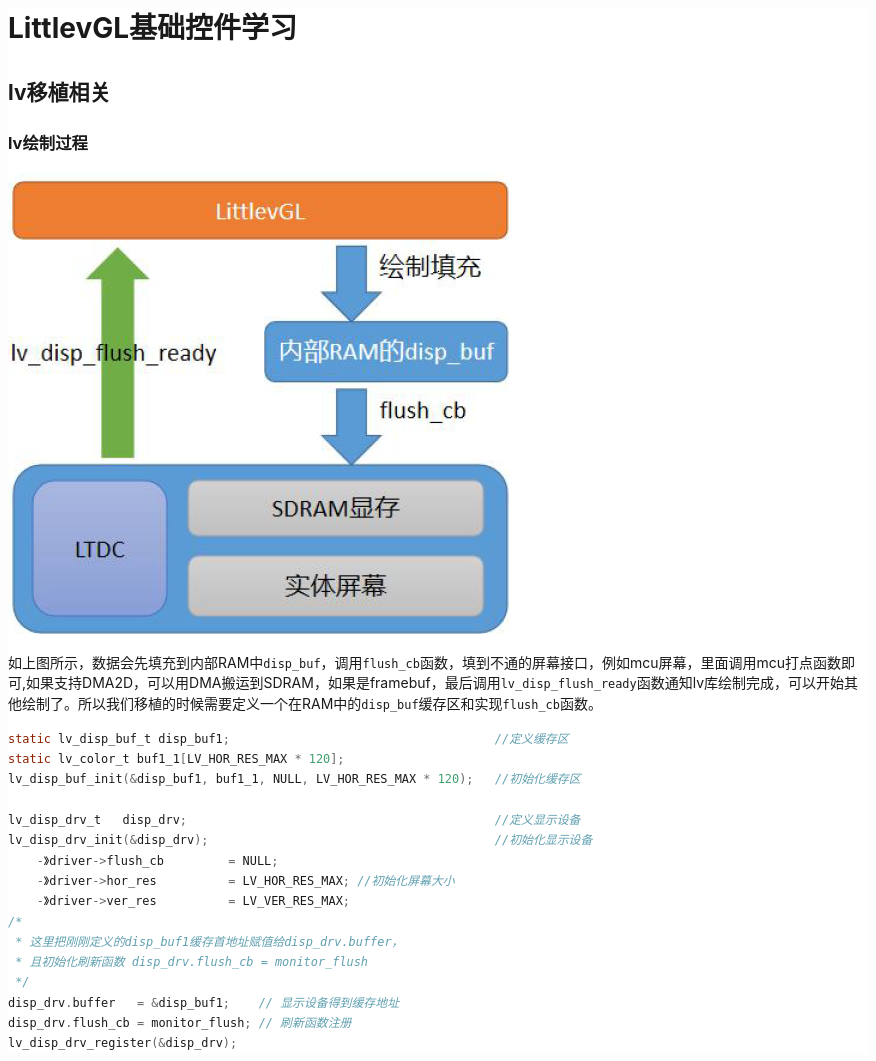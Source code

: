 # LittlevGL基础控件学习

## lv移植相关

### lv绘制过程

![](media/image-20200714152240818.png)

如上图所示，数据会先填充到内部RAM中`disp_buf`，调用`flush_cb`函数，填到不通的屏幕接口，例如mcu屏幕，里面调用mcu打点函数即可,如果支持DMA2D，可以用DMA搬运到SDRAM，如果是framebuf，最后调用`lv_disp_flush_ready`函数通知lv库绘制完成，可以开始其他绘制了。所以我们移植的时候需要定义一个在RAM中的`disp_buf`缓存区和实现`flush_cb`函数。

```c
static lv_disp_buf_t disp_buf1;										//定义缓存区
static lv_color_t buf1_1[LV_HOR_RES_MAX * 120];
lv_disp_buf_init(&disp_buf1, buf1_1, NULL, LV_HOR_RES_MAX * 120);	//初始化缓存区
    
lv_disp_drv_t   disp_drv;											//定义显示设备
lv_disp_drv_init(&disp_drv);             							//初始化显示设备
    -》driver->flush_cb         = NULL;
    -》driver->hor_res          = LV_HOR_RES_MAX; //初始化屏幕大小
    -》driver->ver_res          = LV_VER_RES_MAX;
/*
 * 这里把刚刚定义的disp_buf1缓存首地址赋值给disp_drv.buffer，
 * 且初始化刷新函数 disp_drv.flush_cb = monitor_flush
 */
disp_drv.buffer   = &disp_buf1;    // 显示设备得到缓存地址
disp_drv.flush_cb = monitor_flush; // 刷新函数注册
lv_disp_drv_register(&disp_drv);   
```
